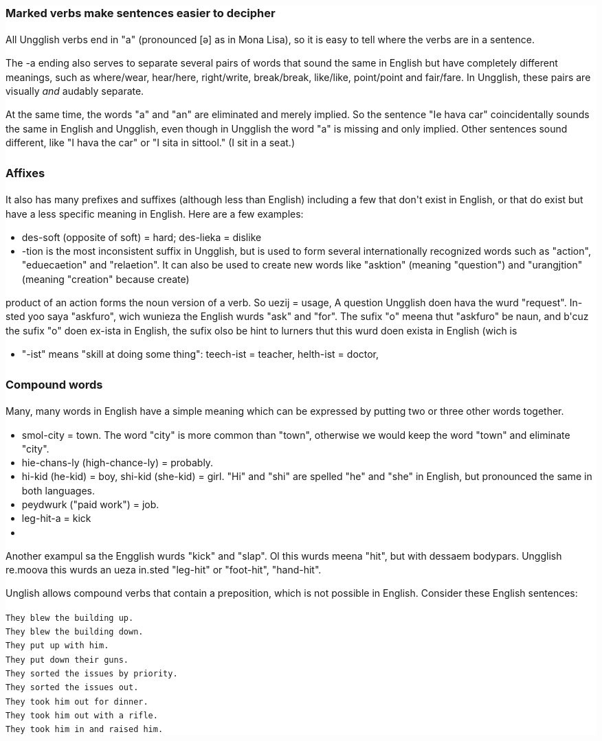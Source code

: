 ### Marked verbs make sentences easier to decipher ###

All Ungglish verbs end in "a" (pronounced [ə] as in Mona Lisa), so it is easy to tell where the verbs are in a sentence.

The -a ending also serves to separate several pairs of words that sound the same in English but have completely different meanings, such as where/wear, hear/here, right/write, break/break, like/like, point/point and fair/fare. In Ungglish, these pairs are visually _and_ audably separate.

At the same time, the words "a" and "an" are eliminated and merely implied. So the sentence "Ie hava car" coincidentally sounds the same in English and Ungglish, even though in Ungglish the word "a" is missing and only implied. Other sentences sound different, like "I hava the car" or "I sita in sittool." (I sit in a seat.)

### Affixes ###

It also has many prefixes and suffixes (although less than English) including a few that don't exist in English, or that do exist but have a less specific meaning in English. Here are a few examples:

- des-soft (opposite of soft) = hard; des-lieka = dislike
- -tion is the most inconsistent suffix in Ungglish, but is used to form several internationally recognized words such as "action", "eduecaetion" and "relaetion". It can also be used to create new words like "asktion" (meaning "question") and "urangjtion" (meaning "creation" because create)

product of an action forms the noun version of a verb. So uezij = usage, A question Ungglish doen hava the wurd "request". In-sted yoo saya "askfuro", wich wunieza the English wurds "ask" and "for". The sufix "o" meena thut "askfuro" be naun, and b'cuz the sufix "o" doen ex-ista in English, the sufix olso be hint to lurners thut this wurd doen exista in English (wich is 


- "-ist" means "skill at doing some  thing": teech-ist = teacher, helth-ist = doctor, 

### Compound words ###

Many, many words in English have a simple meaning which can be expressed by putting two or three other words together.

- smol-city = town. The word "city" is more common than "town", otherwise we would keep the word "town" and eliminate "city".
- hie-chans-ly (high-chance-ly) = probably.
- hi-kid (he-kid) = boy, shi-kid (she-kid) = girl. "Hi" and "shi" are spelled "he" and "she" in English, but pronounced the same in both languages.
- peydwurk ("paid work") = job.
- leg-hit-a = kick
- 

Another exampul sa the Engglish wurds "kick" and "slap". Ol this wurds meena "hit", but with dessaem bodypars. Ungglish re.moova this wurds an ueza in.sted "leg-hit" or "foot-hit", "hand-hit".

Unglish allows compound verbs that contain a preposition, which is not possible in English. Consider these English sentences:

    They blew the building up.
    They blew the building down.
    They put up with him.
    They put down their guns.
    They sorted the issues by priority.
    They sorted the issues out.
    They took him out for dinner.
    They took him out with a rifle.
    They took him in and raised him.
